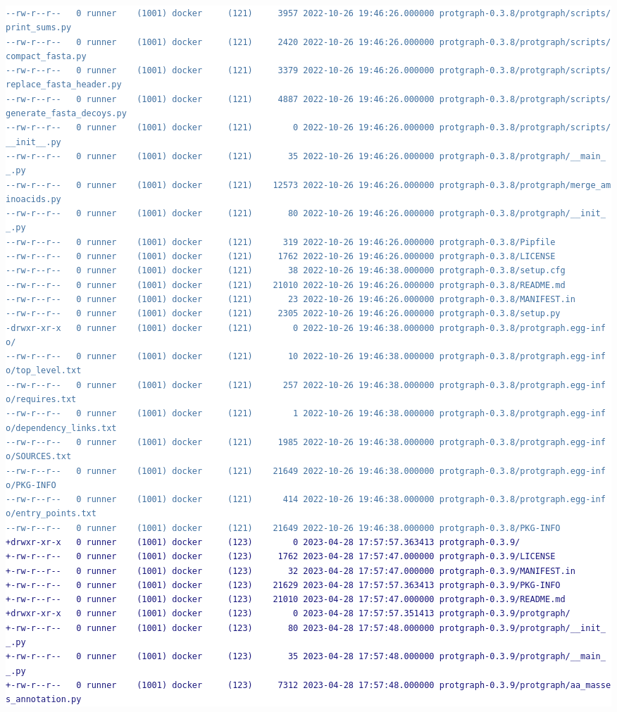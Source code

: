 ```diff
--rw-r--r--   0 runner    (1001) docker     (121)     3957 2022-10-26 19:46:26.000000 protgraph-0.3.8/protgraph/scripts/print_sums.py
--rw-r--r--   0 runner    (1001) docker     (121)     2420 2022-10-26 19:46:26.000000 protgraph-0.3.8/protgraph/scripts/compact_fasta.py
--rw-r--r--   0 runner    (1001) docker     (121)     3379 2022-10-26 19:46:26.000000 protgraph-0.3.8/protgraph/scripts/replace_fasta_header.py
--rw-r--r--   0 runner    (1001) docker     (121)     4887 2022-10-26 19:46:26.000000 protgraph-0.3.8/protgraph/scripts/generate_fasta_decoys.py
--rw-r--r--   0 runner    (1001) docker     (121)        0 2022-10-26 19:46:26.000000 protgraph-0.3.8/protgraph/scripts/__init__.py
--rw-r--r--   0 runner    (1001) docker     (121)       35 2022-10-26 19:46:26.000000 protgraph-0.3.8/protgraph/__main__.py
--rw-r--r--   0 runner    (1001) docker     (121)    12573 2022-10-26 19:46:26.000000 protgraph-0.3.8/protgraph/merge_aminoacids.py
--rw-r--r--   0 runner    (1001) docker     (121)       80 2022-10-26 19:46:26.000000 protgraph-0.3.8/protgraph/__init__.py
--rw-r--r--   0 runner    (1001) docker     (121)      319 2022-10-26 19:46:26.000000 protgraph-0.3.8/Pipfile
--rw-r--r--   0 runner    (1001) docker     (121)     1762 2022-10-26 19:46:26.000000 protgraph-0.3.8/LICENSE
--rw-r--r--   0 runner    (1001) docker     (121)       38 2022-10-26 19:46:38.000000 protgraph-0.3.8/setup.cfg
--rw-r--r--   0 runner    (1001) docker     (121)    21010 2022-10-26 19:46:26.000000 protgraph-0.3.8/README.md
--rw-r--r--   0 runner    (1001) docker     (121)       23 2022-10-26 19:46:26.000000 protgraph-0.3.8/MANIFEST.in
--rw-r--r--   0 runner    (1001) docker     (121)     2305 2022-10-26 19:46:26.000000 protgraph-0.3.8/setup.py
-drwxr-xr-x   0 runner    (1001) docker     (121)        0 2022-10-26 19:46:38.000000 protgraph-0.3.8/protgraph.egg-info/
--rw-r--r--   0 runner    (1001) docker     (121)       10 2022-10-26 19:46:38.000000 protgraph-0.3.8/protgraph.egg-info/top_level.txt
--rw-r--r--   0 runner    (1001) docker     (121)      257 2022-10-26 19:46:38.000000 protgraph-0.3.8/protgraph.egg-info/requires.txt
--rw-r--r--   0 runner    (1001) docker     (121)        1 2022-10-26 19:46:38.000000 protgraph-0.3.8/protgraph.egg-info/dependency_links.txt
--rw-r--r--   0 runner    (1001) docker     (121)     1985 2022-10-26 19:46:38.000000 protgraph-0.3.8/protgraph.egg-info/SOURCES.txt
--rw-r--r--   0 runner    (1001) docker     (121)    21649 2022-10-26 19:46:38.000000 protgraph-0.3.8/protgraph.egg-info/PKG-INFO
--rw-r--r--   0 runner    (1001) docker     (121)      414 2022-10-26 19:46:38.000000 protgraph-0.3.8/protgraph.egg-info/entry_points.txt
--rw-r--r--   0 runner    (1001) docker     (121)    21649 2022-10-26 19:46:38.000000 protgraph-0.3.8/PKG-INFO
+drwxr-xr-x   0 runner    (1001) docker     (123)        0 2023-04-28 17:57:57.363413 protgraph-0.3.9/
+-rw-r--r--   0 runner    (1001) docker     (123)     1762 2023-04-28 17:57:47.000000 protgraph-0.3.9/LICENSE
+-rw-r--r--   0 runner    (1001) docker     (123)       32 2023-04-28 17:57:47.000000 protgraph-0.3.9/MANIFEST.in
+-rw-r--r--   0 runner    (1001) docker     (123)    21629 2023-04-28 17:57:57.363413 protgraph-0.3.9/PKG-INFO
+-rw-r--r--   0 runner    (1001) docker     (123)    21010 2023-04-28 17:57:47.000000 protgraph-0.3.9/README.md
+drwxr-xr-x   0 runner    (1001) docker     (123)        0 2023-04-28 17:57:57.351413 protgraph-0.3.9/protgraph/
+-rw-r--r--   0 runner    (1001) docker     (123)       80 2023-04-28 17:57:48.000000 protgraph-0.3.9/protgraph/__init__.py
+-rw-r--r--   0 runner    (1001) docker     (123)       35 2023-04-28 17:57:48.000000 protgraph-0.3.9/protgraph/__main__.py
+-rw-r--r--   0 runner    (1001) docker     (123)     7312 2023-04-28 17:57:48.000000 protgraph-0.3.9/protgraph/aa_masses_annotation.py
```